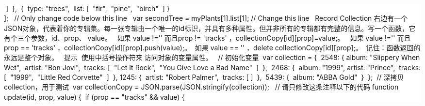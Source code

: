 ​ ]
​ },
​ {
​ type: "trees",
​ list: [
​ "fir",
​ "pine",
​ "birch"
​ ]
​ }  
​ ];
​ 
​ // Only change code below this line
​ 
​ var secondTree = myPlants[1].list[1]; // Change this line
​ 
​ Record Collection
​ 右边有一个JSON对象，代表着你的专辑集。每一张专辑由一个唯一的id标识，并具有多种属性。但并非所有的专辑都有完整的信息。
​ 
​ 写一个函数，它有个三个参数，id、prop、 value。
​ 
​ 如果 value !='' 而且prop != 'tracks' ，collectionCopy[id][prop]=value;。
​ 
​ 如果 value !='' 而且prop == 'tracks' ，collectionCopy[id][prop].push(value);。
​ 
​ 如果 value == '' ，delete collectionCopy[id][prop];。
​ 
​ 记住：函数返回的永远是整个对象。
​ 
​ 提示
​ 使用中括号操作符来 访问对象的变量属性。
​ 
​ // 初始化变量
​ var collection = {
​ 2548: {
​ album: "Slippery When Wet",
​ artist: "Bon Jovi",
​ tracks: [ 
​ "Let It Rock", 
​ "You Give Love a Bad Name" 
​ ]
​ },
​ 2468: {
​ album: "1999",
​ artist: "Prince",
​ tracks: [ 
​ "1999", 
​ "Little Red Corvette" 
​ ]
​ },
​ 1245: {
​ artist: "Robert Palmer",
​ tracks: [ ]
​ },
​ 5439: {
​ album: "ABBA Gold"
​ }
​ };
​ // 深拷贝 collection，用于测试
​ var collectionCopy = JSON.parse(JSON.stringify(collection));
​ 
​ // 请只修改这条注释以下的代码
​ function update(id, prop, value) {
​ if (prop == "tracks" && value) {